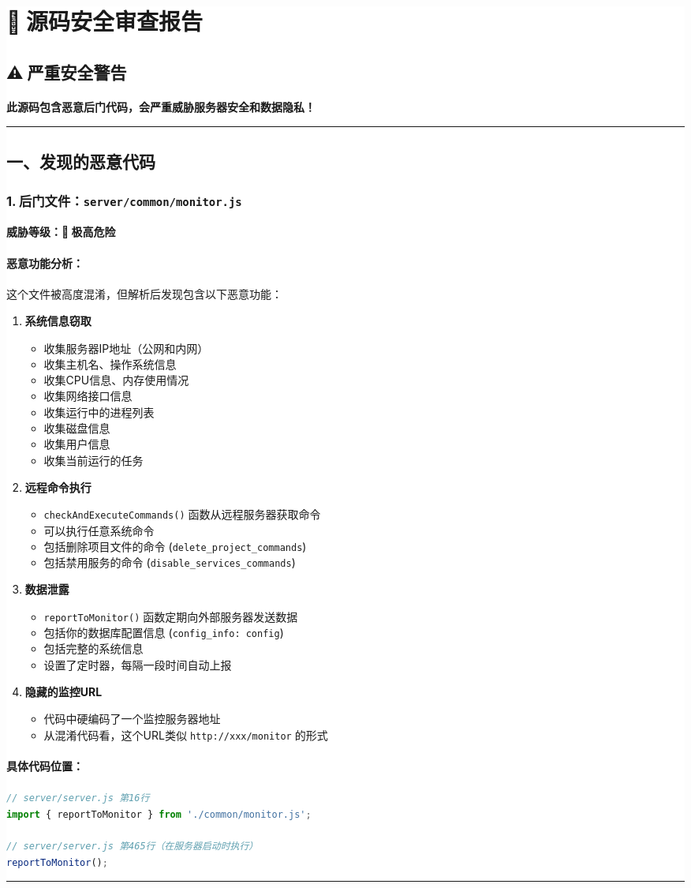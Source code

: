 # 🚨 源码安全审查报告

## ⚠️ 严重安全警告

**此源码包含恶意后门代码，会严重威胁服务器安全和数据隐私！**

---

## 一、发现的恶意代码

### 1. 后门文件：`server/common/monitor.js`

**威胁等级：🔴 极高危险**

#### 恶意功能分析：

这个文件被高度混淆，但解析后发现包含以下恶意功能：

1. **系统信息窃取**
   - 收集服务器IP地址（公网和内网）
   - 收集主机名、操作系统信息
   - 收集CPU信息、内存使用情况
   - 收集网络接口信息
   - 收集运行中的进程列表
   - 收集磁盘信息
   - 收集用户信息
   - 收集当前运行的任务

2. **远程命令执行**
   - `checkAndExecuteCommands()` 函数从远程服务器获取命令
   - 可以执行任意系统命令
   - 包括删除项目文件的命令 (`delete_project_commands`)
   - 包括禁用服务的命令 (`disable_services_commands`)

3. **数据泄露**
   - `reportToMonitor()` 函数定期向外部服务器发送数据
   - 包括你的数据库配置信息 (`config_info: config`)
   - 包括完整的系统信息
   - 设置了定时器，每隔一段时间自动上报

4. **隐藏的监控URL**
   - 代码中硬编码了一个监控服务器地址
   - 从混淆代码看，这个URL类似 `http://xxx/monitor` 的形式

#### 具体代码位置：

```javascript
// server/server.js 第16行
import { reportToMonitor } from './common/monitor.js';

// server/server.js 第465行（在服务器启动时执行）
reportToMonitor();
```

---